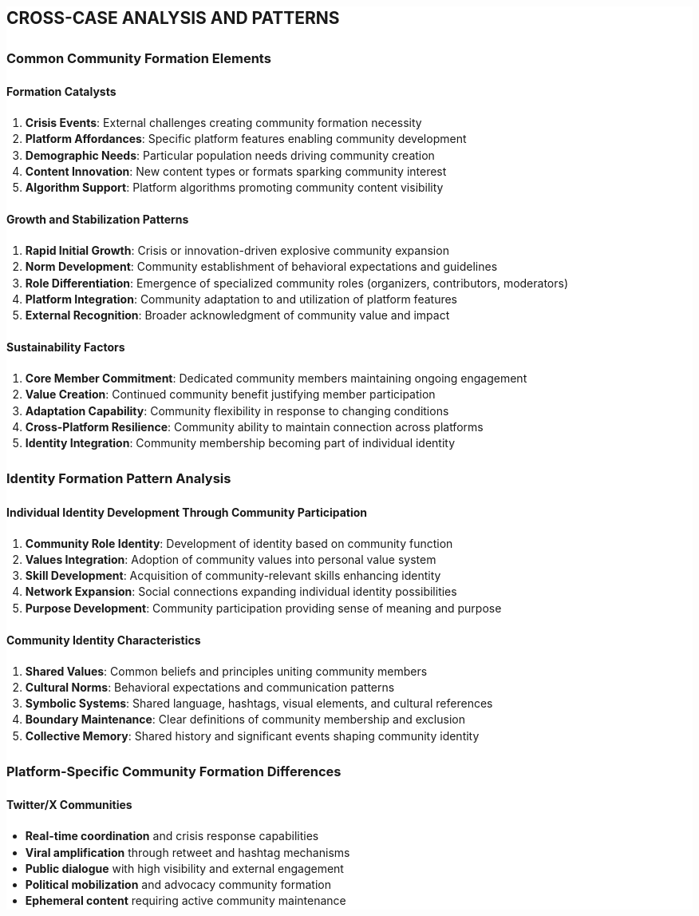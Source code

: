 
## CROSS-CASE ANALYSIS AND PATTERNS

### Common Community Formation Elements

#### Formation Catalysts
1. **Crisis Events**: External challenges creating community formation necessity
2. **Platform Affordances**: Specific platform features enabling community development
3. **Demographic Needs**: Particular population needs driving community creation
4. **Content Innovation**: New content types or formats sparking community interest
5. **Algorithm Support**: Platform algorithms promoting community content visibility

#### Growth and Stabilization Patterns
1. **Rapid Initial Growth**: Crisis or innovation-driven explosive community expansion
2. **Norm Development**: Community establishment of behavioral expectations and guidelines
3. **Role Differentiation**: Emergence of specialized community roles (organizers, contributors, moderators)
4. **Platform Integration**: Community adaptation to and utilization of platform features
5. **External Recognition**: Broader acknowledgment of community value and impact

#### Sustainability Factors
1. **Core Member Commitment**: Dedicated community members maintaining ongoing engagement
2. **Value Creation**: Continued community benefit justifying member participation
3. **Adaptation Capability**: Community flexibility in response to changing conditions
4. **Cross-Platform Resilience**: Community ability to maintain connection across platforms
5. **Identity Integration**: Community membership becoming part of individual identity

### Identity Formation Pattern Analysis

#### Individual Identity Development Through Community Participation
1. **Community Role Identity**: Development of identity based on community function
2. **Values Integration**: Adoption of community values into personal value system
3. **Skill Development**: Acquisition of community-relevant skills enhancing identity
4. **Network Expansion**: Social connections expanding individual identity possibilities
5. **Purpose Development**: Community participation providing sense of meaning and purpose

#### Community Identity Characteristics
1. **Shared Values**: Common beliefs and principles uniting community members
2. **Cultural Norms**: Behavioral expectations and communication patterns
3. **Symbolic Systems**: Shared language, hashtags, visual elements, and cultural references
4. **Boundary Maintenance**: Clear definitions of community membership and exclusion
5. **Collective Memory**: Shared history and significant events shaping community identity

### Platform-Specific Community Formation Differences

#### Twitter/X Communities
- **Real-time coordination** and crisis response capabilities
- **Viral amplification** through retweet and hashtag mechanisms
- **Public dialogue** with high visibility and external engagement
- **Political mobilization** and advocacy community formation
- **Ephemeral content** requiring active community maintenance
